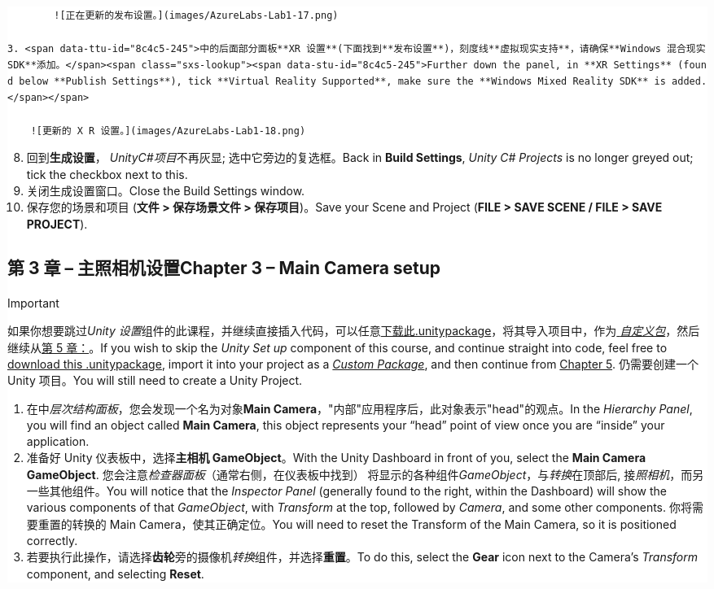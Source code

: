             ![正在更新的发布设置。](images/AzureLabs-Lab1-17.png)

    3. <span data-ttu-id="8c4c5-245">中的后面部分面板**XR 设置**(下面找到**发布设置**)，刻度线**虚拟现实支持**，请确保**Windows 混合现实 SDK**添加。</span><span class="sxs-lookup"><span data-stu-id="8c4c5-245">Further down the panel, in **XR Settings** (found below **Publish Settings**), tick **Virtual Reality Supported**, make sure the **Windows Mixed Reality SDK** is added.</span></span>

        ![更新的 X R 设置。](images/AzureLabs-Lab1-18.png)

8.  <span data-ttu-id="8c4c5-247">回到**生成设置**， *UnityC#项目*不再灰显; 选中它旁边的复选框。</span><span class="sxs-lookup"><span data-stu-id="8c4c5-247">Back in **Build Settings**, *Unity C# Projects* is no longer greyed out; tick the checkbox next to this.</span></span> 
9.  <span data-ttu-id="8c4c5-248">关闭生成设置窗口。</span><span class="sxs-lookup"><span data-stu-id="8c4c5-248">Close the Build Settings window.</span></span>
10. <span data-ttu-id="8c4c5-249">保存您的场景和项目 (**文件 > 保存场景文件 > 保存项目**)。</span><span class="sxs-lookup"><span data-stu-id="8c4c5-249">Save your Scene and Project (**FILE > SAVE SCENE / FILE > SAVE PROJECT**).</span></span>

## <a name="chapter-3--main-camera-setup"></a><span data-ttu-id="8c4c5-250">第 3 章 – 主照相机设置</span><span class="sxs-lookup"><span data-stu-id="8c4c5-250">Chapter 3 – Main Camera setup</span></span>

> [!IMPORTANT]
> <span data-ttu-id="8c4c5-251">如果你想要跳过*Unity 设置*组件的此课程，并继续直接插入代码，可以任意[下载此.unitypackage](https://github.com/Microsoft/HolographicAcademy/raw/Azure-MixedReality-Labs/Azure%20Mixed%20Reality%20Labs/MR%20and%20Azure%20301%20-%20Language%20translation/Azure-MR-301.unitypackage)，将其导入项目中，作为[ *自定义包*](https://docs.unity3d.com/Manual/AssetPackages.html)，然后继续从[第 5 章：](#chapter-5--create-the-results-class)。</span><span class="sxs-lookup"><span data-stu-id="8c4c5-251">If you wish to skip the *Unity Set up* component of this course, and continue straight into code, feel free to [download this .unitypackage](https://github.com/Microsoft/HolographicAcademy/raw/Azure-MixedReality-Labs/Azure%20Mixed%20Reality%20Labs/MR%20and%20Azure%20301%20-%20Language%20translation/Azure-MR-301.unitypackage), import it into your project as a [*Custom Package*](https://docs.unity3d.com/Manual/AssetPackages.html), and then continue from [Chapter 5](#chapter-5--create-the-results-class).</span></span> <span data-ttu-id="8c4c5-252">仍需要创建一个 Unity 项目。</span><span class="sxs-lookup"><span data-stu-id="8c4c5-252">You will still need to create a Unity Project.</span></span>

1.  <span data-ttu-id="8c4c5-253">在中*层次结构面板*，您会发现一个名为对象**Main Camera**，"内部"应用程序后，此对象表示"head"的观点。</span><span class="sxs-lookup"><span data-stu-id="8c4c5-253">In the *Hierarchy Panel*, you will find an object called **Main Camera**, this object represents your “head” point of view once you are “inside” your application.</span></span>
2.  <span data-ttu-id="8c4c5-254">准备好 Unity 仪表板中，选择**主相机 GameObject**。</span><span class="sxs-lookup"><span data-stu-id="8c4c5-254">With the Unity Dashboard in front of you, select the **Main Camera GameObject**.</span></span> <span data-ttu-id="8c4c5-255">您会注意*检查器面板*（通常右侧，在仪表板中找到） 将显示的各种组件*GameObject*，与*转换*在顶部后, 接*照相机*，而另一些其他组件。</span><span class="sxs-lookup"><span data-stu-id="8c4c5-255">You will notice that the *Inspector Panel* (generally found to the right, within the Dashboard) will show the various components of that *GameObject*, with *Transform* at the top, followed by *Camera*, and some other components.</span></span> <span data-ttu-id="8c4c5-256">你将需要重置的转换的 Main Camera，使其正确定位。</span><span class="sxs-lookup"><span data-stu-id="8c4c5-256">You will need to reset the Transform of the Main Camera, so it is positioned correctly.</span></span>
3.  <span data-ttu-id="8c4c5-257">若要执行此操作，请选择**齿轮**旁的摄像机*转换*组件，并选择**重置**。</span><span class="sxs-lookup"><span data-stu-id="8c4c5-257">To do this, select the **Gear** icon next to the Camera’s *Transform* component, and selecting **Reset**.</span></span> 
